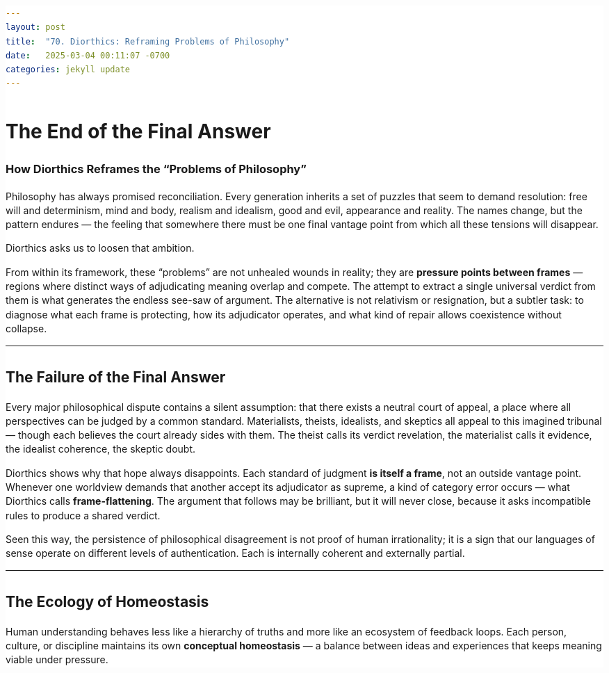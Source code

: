 ```yaml
---
layout: post
title:  "70. Diorthics: Reframing Problems of Philosophy"
date:   2025-03-04 00:11:07 -0700
categories: jekyll update
---
```



# The End of the Final Answer  
### How Diorthics Reframes the “Problems of Philosophy”

Philosophy has always promised reconciliation. Every generation inherits a set of puzzles that seem to demand resolution: free will and determinism, mind and body, realism and idealism, good and evil, appearance and reality. The names change, but the pattern endures — the feeling that somewhere there must be one final vantage point from which all these tensions will disappear.

Diorthics asks us to loosen that ambition.

From within its framework, these “problems” are not unhealed wounds in reality; they are **pressure points between frames** — regions where distinct ways of adjudicating meaning overlap and compete. The attempt to extract a single universal verdict from them is what generates the endless see-saw of argument. The alternative is not relativism or resignation, but a subtler task: to diagnose what each frame is protecting, how its adjudicator operates, and what kind of repair allows coexistence without collapse.

---

## The Failure of the Final Answer

Every major philosophical dispute contains a silent assumption: that there exists a neutral court of appeal, a place where all perspectives can be judged by a common standard. Materialists, theists, idealists, and skeptics all appeal to this imagined tribunal — though each believes the court already sides with them. The theist calls its verdict revelation, the materialist calls it evidence, the idealist coherence, the skeptic doubt.  

Diorthics shows why that hope always disappoints. Each standard of judgment **is itself a frame**, not an outside vantage point. Whenever one worldview demands that another accept its adjudicator as supreme, a kind of category error occurs — what Diorthics calls **frame-flattening**. The argument that follows may be brilliant, but it will never close, because it asks incompatible rules to produce a shared verdict.

Seen this way, the persistence of philosophical disagreement is not proof of human irrationality; it is a sign that our languages of sense operate on different levels of authentication. Each is internally coherent and externally partial.

---

## The Ecology of Homeostasis

Human understanding behaves less like a hierarchy of truths and more like an ecosystem of feedback loops. Each person, culture, or discipline maintains its own **conceptual homeostasis** — a balance between ideas and experiences that keeps meaning viable under pressure.  
